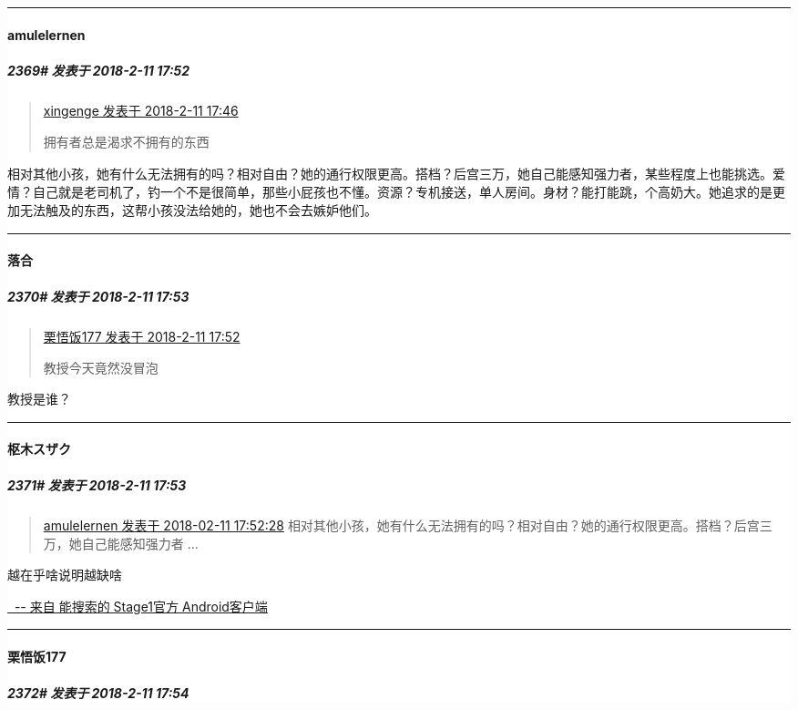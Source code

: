 





*****

####  amulelernen  
##### 2369#       发表于 2018-2-11 17:52



<blockquote><a href="httphttps://bbs.saraba1st.com/2b/forum.php?mod=redirect&amp;goto=findpost&amp;pid=38531236&amp;ptid=1581261" target="_blank">xingenge 发表于 2018-2-11 17:46</a>

拥有者总是渴求不拥有的东西</blockquote>
相对其他小孩，她有什么无法拥有的吗？相对自由？她的通行权限更高。搭档？后宫三万，她自己能感知强力者，某些程度上也能挑选。爱情？自己就是老司机了，钓一个不是很简单，那些小屁孩也不懂。资源？专机接送，单人房间。身材？能打能跳，个高奶大。她追求的是更加无法触及的东西，这帮小孩没法给她的，她也不会去嫉妒他们。







*****

####  落合  
##### 2370#       发表于 2018-2-11 17:53



<blockquote><a href="httphttps://bbs.saraba1st.com/2b/forum.php?mod=redirect&amp;goto=findpost&amp;pid=38531301&amp;ptid=1581261" target="_blank">栗悟饭177 发表于 2018-2-11 17:52</a>

教授今天竟然没冒泡</blockquote>
教授是谁？







*****

####  枢木スザク  
##### 2371#       发表于 2018-2-11 17:53



<blockquote><a href="httphttps://bbs.saraba1st.com/2b/forum.php?mod=redirect&amp;goto=findpost&amp;pid=38531306&amp;ptid=1581261" target="_blank">amulelernen 发表于 2018-02-11 17:52:28</a>
相对其他小孩，她有什么无法拥有的吗？相对自由？她的通行权限更高。搭档？后宫三万，她自己能感知强力者 ...</blockquote>越在乎啥说明越缺啥

[  -- 来自 能搜索的 Stage1官方 Android客户端](https://www.coolapk.com/apk/140634)







*****

####  栗悟饭177  
##### 2372#       发表于 2018-2-11 17:54
